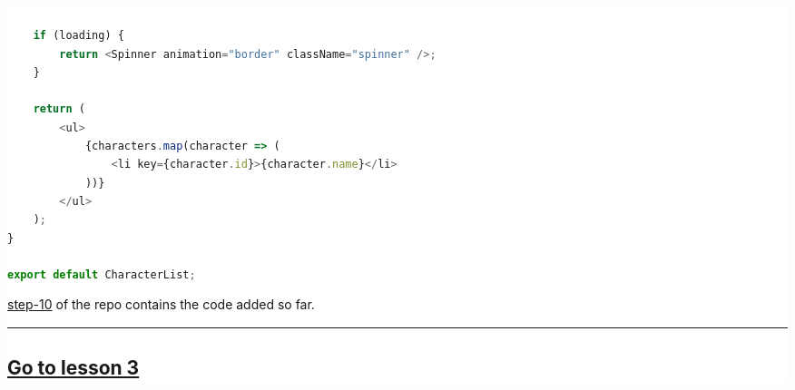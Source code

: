 ```js

    if (loading) {
        return <Spinner animation="border" className="spinner" />;
    }

    return (
        <ul>
            {characters.map(character => (
                <li key={character.id}>{character.name}</li>
            ))}
        </ul>
    );
}

export default CharacterList;
```

[step-10](https://github.com/javascript-repositories/react-module-1-code/tree/step-10) of the repo contains the code added so far.

---
[Go to lesson 3](3) 
---
